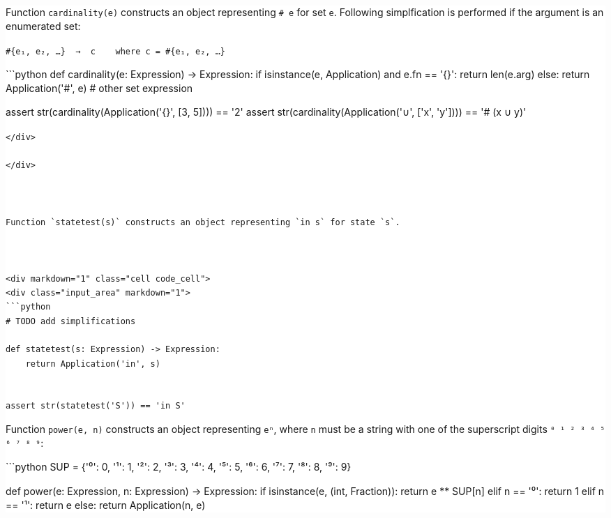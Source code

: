 </div>



Function `cardinality(e)` constructs an object representing `# e` for set `e`. Following simplfication is performed if the argument is an enumerated set:

    #{e₁, e₂, …}  →  c    where c = #{e₁, e₂, …}



<div markdown="1" class="cell code_cell">
<div class="input_area" markdown="1">
```python
def cardinality(e: Expression) -> Expression:
    if isinstance(e, Application) and e.fn == '{}':
        return len(e.arg)
    else:
        return Application('#', e)  # other set expression


assert str(cardinality(Application('{}', [3, 5]))) == '2'
assert str(cardinality(Application('∪', ['x', 'y']))) == '# (x ∪ y)'

```
</div>

</div>



Function `statetest(s)` constructs an object representing `in s` for state `s`.



<div markdown="1" class="cell code_cell">
<div class="input_area" markdown="1">
```python
# TODO add simplifications

def statetest(s: Expression) -> Expression:
    return Application('in', s)


assert str(statetest('S')) == 'in S'

```
</div>

</div>



Function `power(e, n)` constructs an object representing `eⁿ`, where `n` must be a string with one of the superscript digits `⁰ ¹ ² ³ ⁴ ⁵ ⁶ ⁷ ⁸ ⁹`:



<div markdown="1" class="cell code_cell">
<div class="input_area" markdown="1">
```python
SUP = {'⁰': 0, '¹': 1, '²': 2, '³': 3, '⁴': 4, '⁵': 5, '⁶': 6, '⁷': 7, '⁸': 8, '⁹': 9}


def power(e: Expression, n: Expression) -> Expression:
    if isinstance(e, (int, Fraction)):
        return e ** SUP[n]
    elif n == '⁰':
        return 1
    elif n == '¹':
        return e
    else:
        return Application(n, e)

```